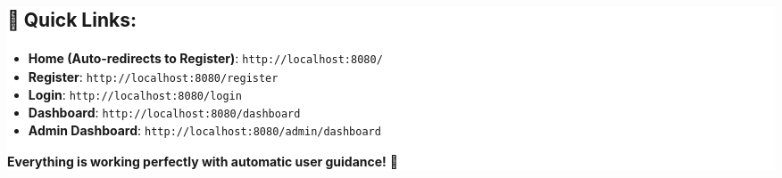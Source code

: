 
## 🔗 **Quick Links:**

- **Home (Auto-redirects to Register)**: `http://localhost:8080/`
- **Register**: `http://localhost:8080/register`
- **Login**: `http://localhost:8080/login`
- **Dashboard**: `http://localhost:8080/dashboard`
- **Admin Dashboard**: `http://localhost:8080/admin/dashboard`

**Everything is working perfectly with automatic user guidance!** 🎉
